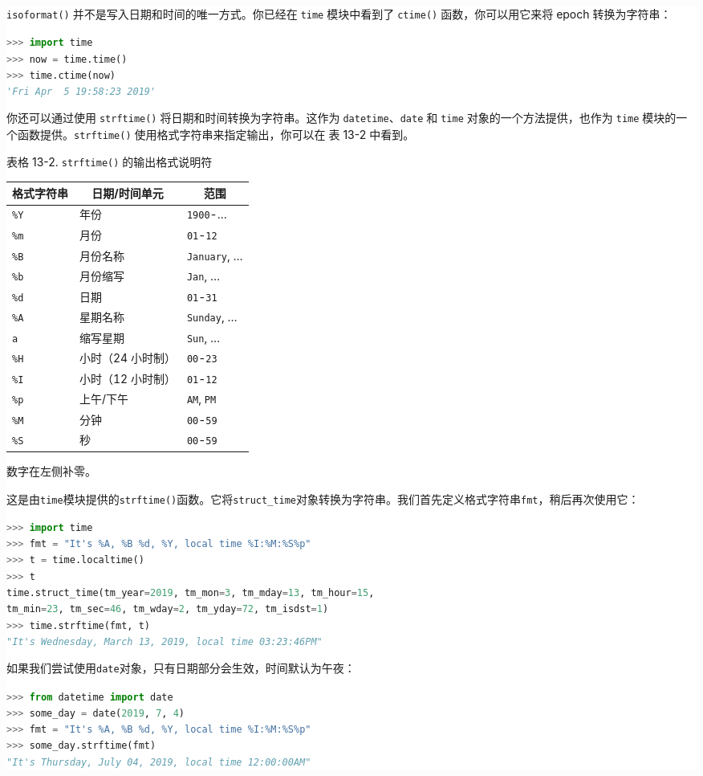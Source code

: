 `isoformat()` 并不是写入日期和时间的唯一方式。你已经在 `time` 模块中看到了 `ctime()` 函数，你可以用它来将 epoch 转换为字符串：

```py
>>> import time
>>> now = time.time()
>>> time.ctime(now)
'Fri Apr  5 19:58:23 2019'
```

你还可以通过使用 `strftime()` 将日期和时间转换为字符串。这作为 `datetime`、`date` 和 `time` 对象的一个方法提供，也作为 `time` 模块的一个函数提供。`strftime()` 使用格式字符串来指定输出，你可以在 表 13-2 中看到。

表格 13-2\. `strftime()` 的输出格式说明符

| 格式字符串 | 日期/时间单元 | 范围 |
| --- | --- | --- |
| `%Y` | 年份 | `1900`-… |
| `%m` | 月份 | `01`-`12` |
| `%B` | 月份名称 | `January`, … |
| `%b` | 月份缩写 | `Jan`, … |
| `%d` | 日期 | `01`-`31` |
| `%A` | 星期名称 | `Sunday`, … |
| `a` | 缩写星期 | `Sun`, … |
| `%H` | 小时（24 小时制） | `00`-`23` |
| `%I` | 小时（12 小时制） | `01`-`12` |
| `%p` | 上午/下午 | `AM`, `PM` |
| `%M` | 分钟 | `00`-`59` |
| `%S` | 秒 | `00`-`59` |

数字在左侧补零。

这是由`time`模块提供的`strftime()`函数。它将`struct_time`对象转换为字符串。我们首先定义格式字符串`fmt`，稍后再次使用它：

```py
>>> import time
>>> fmt = "It's %A, %B %d, %Y, local time %I:%M:%S%p"
>>> t = time.localtime()
>>> t
time.struct_time(tm_year=2019, tm_mon=3, tm_mday=13, tm_hour=15,
tm_min=23, tm_sec=46, tm_wday=2, tm_yday=72, tm_isdst=1)
>>> time.strftime(fmt, t)
"It's Wednesday, March 13, 2019, local time 03:23:46PM"
```

如果我们尝试使用`date`对象，只有日期部分会生效，时间默认为午夜：

```py
>>> from datetime import date
>>> some_day = date(2019, 7, 4)
>>> fmt = "It's %A, %B %d, %Y, local time %I:%M:%S%p"
>>> some_day.strftime(fmt)
"It's Thursday, July 04, 2019, local time 12:00:00AM"
```

